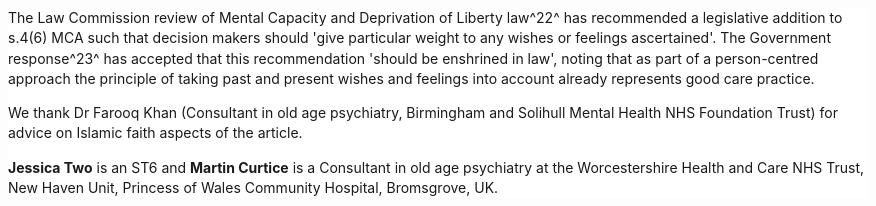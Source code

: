 The Law Commission review of Mental Capacity and Deprivation of Liberty
law^22^ has recommended a legislative addition to s.4(6) MCA such that
decision makers should 'give particular weight to any wishes or feelings
ascertained'. The Government response^23^ has accepted that this
recommendation 'should be enshrined in law', noting that as part of a
person-centred approach the principle of taking past and present wishes
and feelings into account already represents good care practice.

We thank Dr Farooq Khan (Consultant in old age psychiatry, Birmingham
and Solihull Mental Health NHS Foundation Trust) for advice on Islamic
faith aspects of the article.

**Jessica Two** is an ST6 and **Martin Curtice** is a Consultant in old
age psychiatry at the Worcestershire Health and Care NHS Trust, New
Haven Unit, Princess of Wales Community Hospital, Bromsgrove, UK.
